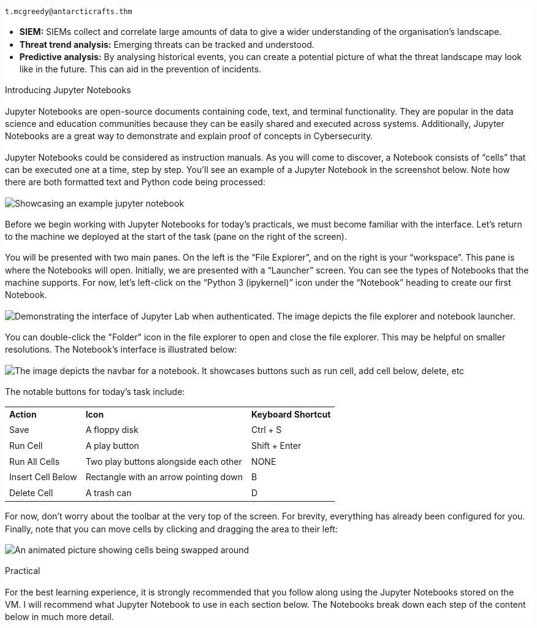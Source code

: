 ```t.mcgreedy@antarcticrafts.thm```
- **SIEM:** SIEMs collect and correlate large amounts of data to give a wider understanding of the organisation’s landscape.
- **Threat trend analysis:** Emerging threats can be tracked and understood.
- **Predictive analysis:** By analysing historical events, you can create a potential picture of what the threat landscape may look like in the future. This can aid in the prevention of incidents.

Introducing Jupyter Notebooks

Jupyter Notebooks are open-source documents containing code, text, and terminal functionality. They are popular in the data science and education communities because they can be easily shared and executed across systems. Additionally, Jupyter Notebooks are a great way to demonstrate and explain proof of concepts in Cybersecurity.

Jupyter Notebooks could be considered as instruction manuals. As you will come to discover, a Notebook consists of “cells” that can be executed one at a time, step by step. You’ll see an example of a Jupyter Notebook in the screenshot below. Note how there are both formatted text and Python code being processed:

![Showcasing an example jupyter notebook](https://assets.tryhackme.com/additional/aoc2023/day2/3.png)  

Before we begin working with Jupyter Notebooks for today’s practicals, we must become familiar with the interface. Let’s return to the machine we deployed at the start of the task (pane on the right of the screen).

You will be presented with two main panes. On the left is the “File Explorer”, and on the right is your “workspace”. This pane is where the Notebooks will open. Initially, we are presented with a “Launcher” screen. You can see the types of Notebooks that the machine supports. For now, let’s left-click on the “Python 3 (ipykernel)” icon under the “Notebook” heading to create our first Notebook.

![Demonstrating the interface of Jupyter Lab when authenticated. The image depicts the file explorer and notebook launcher.](https://assets.tryhackme.com/additional/aoc2023/day2/4.png)  

You can double-click the "Folder" icon in the file explorer to open and close the file explorer. This may be helpful on smaller resolutions. The Notebook’s interface is illustrated below:

![The image depicts the navbar for a notebook. It showcases buttons such as run cell, add cell below, delete, etc](https://assets.tryhackme.com/additional/aoc2023/day2/5.png)  

The notable buttons for today’s task include: 

|   |   |   |
|---|---|---|
|**Action**|**Icon**|**Keyboard Shortcut**|
|Save|A floppy disk|Ctrl + S|
|Run Cell|A play button|Shift + Enter|
|Run All Cells|Two play buttons alongside each other|NONE|
|Insert Cell Below|Rectangle with an arrow pointing down|B|
|Delete Cell|A trash can|D|

For now, don’t worry about the toolbar at the very top of the screen. For brevity, everything has already been configured for you. Finally, note that you can move cells by clicking and dragging the area to their left:

![An animated picture showing cells being swapped around](https://assets.tryhackme.com/additional/aoc2023/day2/gif1.gif)  

Practical

For the best learning experience, it is strongly recommended that you follow along using the Jupyter Notebooks stored on the VM. I will recommend what Jupyter Notebook to use in each section below. The Notebooks break down each step of the content below in much more detail.

```